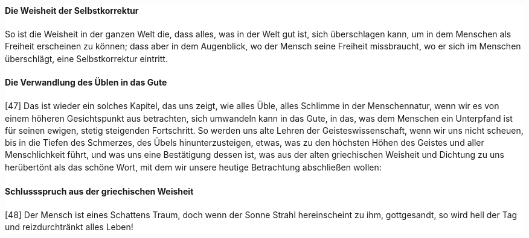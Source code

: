 #### Die Weisheit der Selbstkorrektur

So ist die Weisheit in der ganzen Welt die, dass alles, was in der Welt gut ist, sich überschlagen kann, um in dem Menschen als Freiheit erscheinen zu können; dass aber in dem Augenblick, wo der Mensch seine Freiheit missbraucht, wo er sich im Menschen überschlägt, eine Selbstkorrektur eintritt.

#### Die Verwandlung des Üblen in das Gute

[47] Das ist wieder ein solches Kapitel, das uns zeigt, wie alles Üble, alles Schlimme in der Menschennatur, wenn wir es von einem höheren Gesichtspunkt aus betrachten, sich umwandeln kann in das Gute, in das, was dem Menschen ein Unterpfand ist für seinen ewigen, stetig steigenden Fortschritt. So werden uns alte Lehren der Geisteswissenschaft, wenn wir uns nicht scheuen, bis in die Tiefen des Schmerzes, des Übels hinunterzusteigen, etwas, was zu den höchsten Höhen des Geistes und aller Menschlichkeit führt, und was uns eine Bestätigung dessen ist, was aus der alten griechischen Weisheit und Dichtung zu uns herübertönt als das schöne Wort, mit dem wir unsere heutige Betrachtung abschließen wollen:

#### Schlussspruch aus der griechischen Weisheit

[48] Der Mensch ist eines Schattens Traum, doch wenn der Sonne Strahl hereinscheint zu ihm, gottgesandt, so wird hell der Tag und reizdurchtränkt alles Leben!